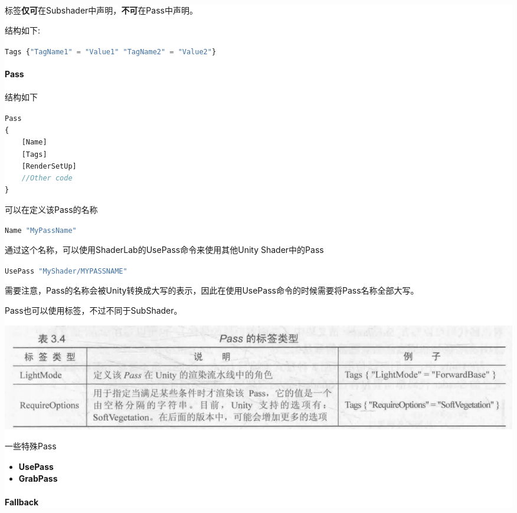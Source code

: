 标签**仅可**在Subshader中声明，**不可**在Pass中声明。

结构如下:

```js
Tags {"TagName1" = "Value1" "TagName2" = "Value2"}
```



#### Pass

结构如下

```js
Pass
{
	[Name]
    [Tags]
    [RenderSetUp]
    //Other code
}
```

可以在定义该Pass的名称

```js
Name "MyPassName"
```

通过这个名称，可以使用ShaderLab的UsePass命令来使用其他Unity Shader中的Pass

```js
UsePass "MyShader/MYPASSNAME"
```

需要注意，Pass的名称会被Unity转换成大写的表示，因此在使用UsePass命令的时候需要将Pass名称全部大写。

Pass也可以使用标签，不过不同于SubShader。

![image-20220918184214898](https://raw.githubusercontent.com/LuHec/Markdown4Zhihu/master/Data/一篇搞定UnityShader入门精要/image-20220918184214898.png)

一些特殊Pass

- **UsePass**
- **GrabPass**



#### Fallback


[补充网站]: https://observablehq.com/@camargo/lamberts-cosine-law